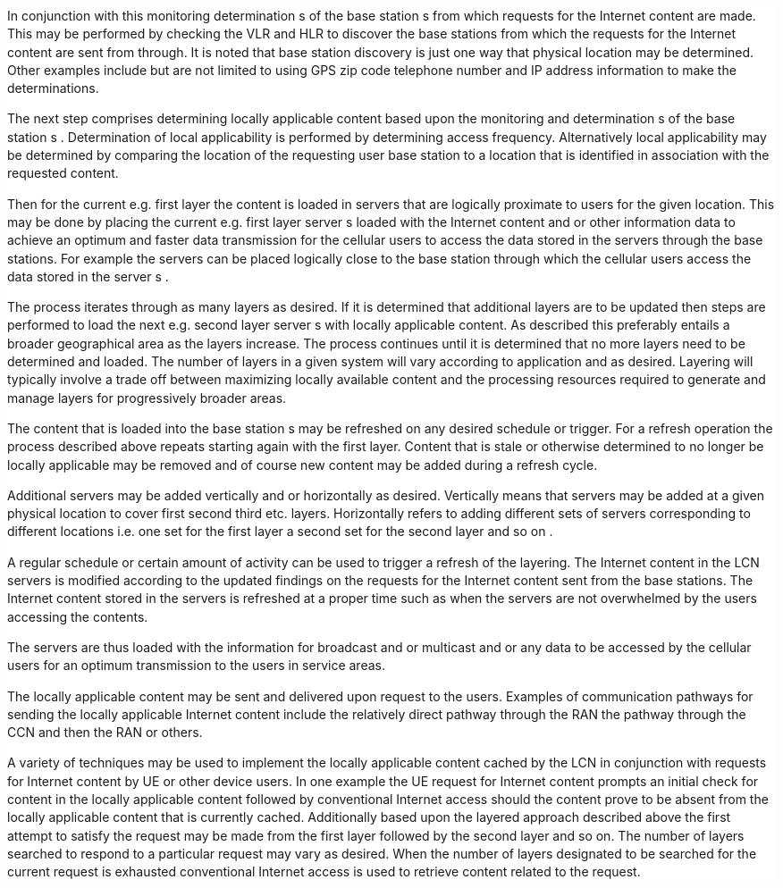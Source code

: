 In conjunction with this monitoring determination s of the base station s from which requests for the Internet content are made. This may be performed by checking the VLR and HLR to discover the base stations from which the requests for the Internet content are sent from through. It is noted that base station discovery is just one way that physical location may be determined. Other examples include but are not limited to using GPS zip code telephone number and IP address information to make the determinations.

The next step comprises determining locally applicable content based upon the monitoring and determination s of the base station s . Determination of local applicability is performed by determining access frequency. Alternatively local applicability may be determined by comparing the location of the requesting user base station to a location that is identified in association with the requested content.

Then for the current e.g. first layer the content is loaded in servers that are logically proximate to users for the given location. This may be done by placing the current e.g. first layer server s loaded with the Internet content and or other information data to achieve an optimum and faster data transmission for the cellular users to access the data stored in the servers through the base stations. For example the servers can be placed logically close to the base station through which the cellular users access the data stored in the server s .

The process iterates through as many layers as desired. If it is determined that additional layers are to be updated then steps are performed to load the next e.g. second layer server s with locally applicable content. As described this preferably entails a broader geographical area as the layers increase. The process continues until it is determined that no more layers need to be determined and loaded. The number of layers in a given system will vary according to application and as desired. Layering will typically involve a trade off between maximizing locally available content and the processing resources required to generate and manage layers for progressively broader areas.

The content that is loaded into the base station s may be refreshed on any desired schedule or trigger. For a refresh operation the process described above repeats starting again with the first layer. Content that is stale or otherwise determined to no longer be locally applicable may be removed and of course new content may be added during a refresh cycle.

Additional servers may be added vertically and or horizontally as desired. Vertically means that servers may be added at a given physical location to cover first second third etc. layers. Horizontally refers to adding different sets of servers corresponding to different locations i.e. one set for the first layer a second set for the second layer and so on .

A regular schedule or certain amount of activity can be used to trigger a refresh of the layering. The Internet content in the LCN servers is modified according to the updated findings on the requests for the Internet content sent from the base stations. The Internet content stored in the servers is refreshed at a proper time such as when the servers are not overwhelmed by the users accessing the contents.

The servers are thus loaded with the information for broadcast and or multicast and or any data to be accessed by the cellular users for an optimum transmission to the users in service areas.

The locally applicable content may be sent and delivered upon request to the users. Examples of communication pathways for sending the locally applicable Internet content include the relatively direct pathway through the RAN the pathway through the CCN and then the RAN or others.

A variety of techniques may be used to implement the locally applicable content cached by the LCN in conjunction with requests for Internet content by UE or other device users. In one example the UE request for Internet content prompts an initial check for content in the locally applicable content followed by conventional Internet access should the content prove to be absent from the locally applicable content that is currently cached. Additionally based upon the layered approach described above the first attempt to satisfy the request may be made from the first layer followed by the second layer and so on. The number of layers searched to respond to a particular request may vary as desired. When the number of layers designated to be searched for the current request is exhausted conventional Internet access is used to retrieve content related to the request.
